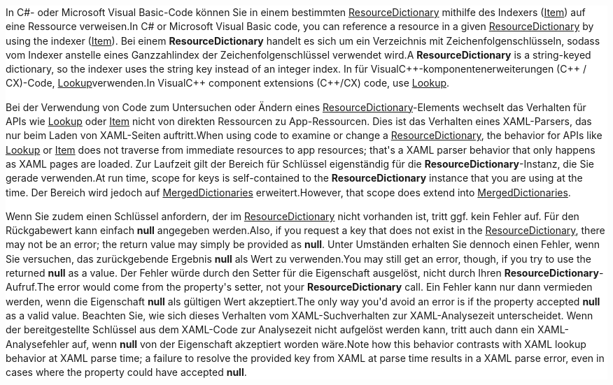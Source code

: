 <span data-ttu-id="cde2d-285">In C\#- oder Microsoft Visual Basic-Code können Sie in einem bestimmten [ResourceDictionary](https://msdn.microsoft.com/library/windows/apps/br208794) mithilfe des Indexers ([Item](https://msdn.microsoft.com/library/windows/apps/jj603134)) auf eine Ressource verweisen.</span><span class="sxs-lookup"><span data-stu-id="cde2d-285">In C\# or Microsoft Visual Basic code, you can reference a resource in a given [ResourceDictionary](https://msdn.microsoft.com/library/windows/apps/br208794) by using the indexer ([Item](https://msdn.microsoft.com/library/windows/apps/jj603134)).</span></span> <span data-ttu-id="cde2d-286">Bei einem **ResourceDictionary** handelt es sich um ein Verzeichnis mit Zeichenfolgenschlüsseln, sodass vom Indexer anstelle eines Ganzzahlindex der Zeichenfolgenschlüssel verwendet wird.</span><span class="sxs-lookup"><span data-stu-id="cde2d-286">A **ResourceDictionary** is a string-keyed dictionary, so the indexer uses the string key instead of an integer index.</span></span> <span data-ttu-id="cde2d-287">In für VisualC++-komponentenerweiterungen (C++ / CX)-Code, [Lookup](https://msdn.microsoft.com/library/windows/apps/br208800)verwenden.</span><span class="sxs-lookup"><span data-stu-id="cde2d-287">In VisualC++ component extensions (C++/CX) code, use [Lookup](https://msdn.microsoft.com/library/windows/apps/br208800).</span></span>

<span data-ttu-id="cde2d-288">Bei der Verwendung von Code zum Untersuchen oder Ändern eines [ResourceDictionary](https://msdn.microsoft.com/library/windows/apps/br208794)-Elements wechselt das Verhalten für APIs wie [Lookup](https://msdn.microsoft.com/library/windows/apps/br208800) oder [Item](https://msdn.microsoft.com/library/windows/apps/jj603134) nicht von direkten Ressourcen zu App-Ressourcen. Dies ist das Verhalten eines XAML-Parsers, das nur beim Laden von XAML-Seiten auftritt.</span><span class="sxs-lookup"><span data-stu-id="cde2d-288">When using code to examine or change a [ResourceDictionary](https://msdn.microsoft.com/library/windows/apps/br208794), the behavior for APIs like [Lookup](https://msdn.microsoft.com/library/windows/apps/br208800) or [Item](https://msdn.microsoft.com/library/windows/apps/jj603134) does not traverse from immediate resources to app resources; that's a XAML parser behavior that only happens as XAML pages are loaded.</span></span> <span data-ttu-id="cde2d-289">Zur Laufzeit gilt der Bereich für Schlüssel eigenständig für die **ResourceDictionary**-Instanz, die Sie gerade verwenden.</span><span class="sxs-lookup"><span data-stu-id="cde2d-289">At run time, scope for keys is self-contained to the **ResourceDictionary** instance that you are using at the time.</span></span> <span data-ttu-id="cde2d-290">Der Bereich wird jedoch auf [MergedDictionaries](https://msdn.microsoft.com/library/windows/apps/br208801) erweitert.</span><span class="sxs-lookup"><span data-stu-id="cde2d-290">However, that scope does extend into [MergedDictionaries](https://msdn.microsoft.com/library/windows/apps/br208801).</span></span>

<span data-ttu-id="cde2d-291">Wenn Sie zudem einen Schlüssel anfordern, der im [ResourceDictionary](https://msdn.microsoft.com/library/windows/apps/br208794) nicht vorhanden ist, tritt ggf. kein Fehler auf. Für den Rückgabewert kann einfach **null** angegeben werden.</span><span class="sxs-lookup"><span data-stu-id="cde2d-291">Also, if you request a key that does not exist in the [ResourceDictionary](https://msdn.microsoft.com/library/windows/apps/br208794), there may not be an error; the return value may simply be provided as **null**.</span></span> <span data-ttu-id="cde2d-292">Unter Umständen erhalten Sie dennoch einen Fehler, wenn Sie versuchen, das zurückgebende Ergebnis **null** als Wert zu verwenden.</span><span class="sxs-lookup"><span data-stu-id="cde2d-292">You may still get an error, though, if you try to use the returned **null** as a value.</span></span> <span data-ttu-id="cde2d-293">Der Fehler würde durch den Setter für die Eigenschaft ausgelöst, nicht durch Ihren **ResourceDictionary**-Aufruf.</span><span class="sxs-lookup"><span data-stu-id="cde2d-293">The error would come from the property's setter, not your **ResourceDictionary** call.</span></span> <span data-ttu-id="cde2d-294">Ein Fehler kann nur dann vermieden werden, wenn die Eigenschaft **null** als gültigen Wert akzeptiert.</span><span class="sxs-lookup"><span data-stu-id="cde2d-294">The only way you'd avoid an error is if the property accepted **null** as a valid value.</span></span> <span data-ttu-id="cde2d-295">Beachten Sie, wie sich dieses Verhalten vom XAML-Suchverhalten zur XAML-Analysezeit unterscheidet. Wenn der bereitgestellte Schlüssel aus dem XAML-Code zur Analysezeit nicht aufgelöst werden kann, tritt auch dann ein XAML-Analysefehler auf, wenn **null** von der Eigenschaft akzeptiert worden wäre.</span><span class="sxs-lookup"><span data-stu-id="cde2d-295">Note how this behavior contrasts with XAML lookup behavior at XAML parse time; a failure to resolve the provided key from XAML at parse time results in a XAML parse error, even in cases where the property could have accepted **null**.</span></span>

